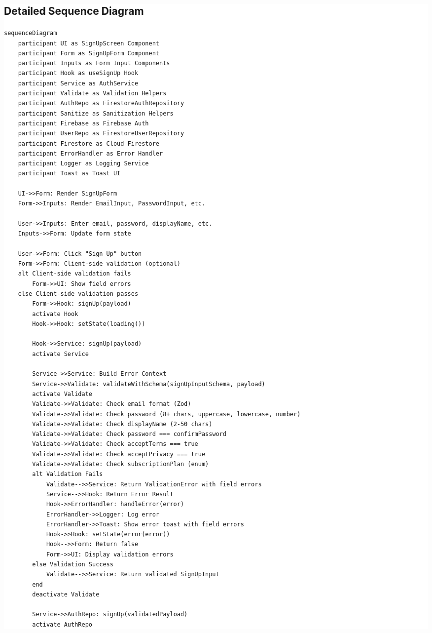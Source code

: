 
## Detailed Sequence Diagram

```mermaid
sequenceDiagram
    participant UI as SignUpScreen Component
    participant Form as SignUpForm Component
    participant Inputs as Form Input Components
    participant Hook as useSignUp Hook
    participant Service as AuthService
    participant Validate as Validation Helpers
    participant AuthRepo as FirestoreAuthRepository
    participant Sanitize as Sanitization Helpers
    participant Firebase as Firebase Auth
    participant UserRepo as FirestoreUserRepository
    participant Firestore as Cloud Firestore
    participant ErrorHandler as Error Handler
    participant Logger as Logging Service
    participant Toast as Toast UI

    UI->>Form: Render SignUpForm
    Form->>Inputs: Render EmailInput, PasswordInput, etc.
    
    User->>Inputs: Enter email, password, displayName, etc.
    Inputs->>Form: Update form state
    
    User->>Form: Click "Sign Up" button
    Form->>Form: Client-side validation (optional)
    alt Client-side validation fails
        Form->>UI: Show field errors
    else Client-side validation passes
        Form->>Hook: signUp(payload)
        activate Hook
        Hook->>Hook: setState(loading())
        
        Hook->>Service: signUp(payload)
        activate Service
        
        Service->>Service: Build Error Context
        Service->>Validate: validateWithSchema(signUpInputSchema, payload)
        activate Validate
        Validate->>Validate: Check email format (Zod)
        Validate->>Validate: Check password (8+ chars, uppercase, lowercase, number)
        Validate->>Validate: Check displayName (2-50 chars)
        Validate->>Validate: Check password === confirmPassword
        Validate->>Validate: Check acceptTerms === true
        Validate->>Validate: Check acceptPrivacy === true
        Validate->>Validate: Check subscriptionPlan (enum)
        alt Validation Fails
            Validate-->>Service: Return ValidationError with field errors
            Service-->>Hook: Return Error Result
            Hook->>ErrorHandler: handleError(error)
            ErrorHandler->>Logger: Log error
            ErrorHandler->>Toast: Show error toast with field errors
            Hook->>Hook: setState(error(error))
            Hook-->>Form: Return false
            Form->>UI: Display validation errors
        else Validation Success
            Validate-->>Service: Return validated SignUpInput
        end
        deactivate Validate
        
        Service->>AuthRepo: signUp(validatedPayload)
        activate AuthRepo
```